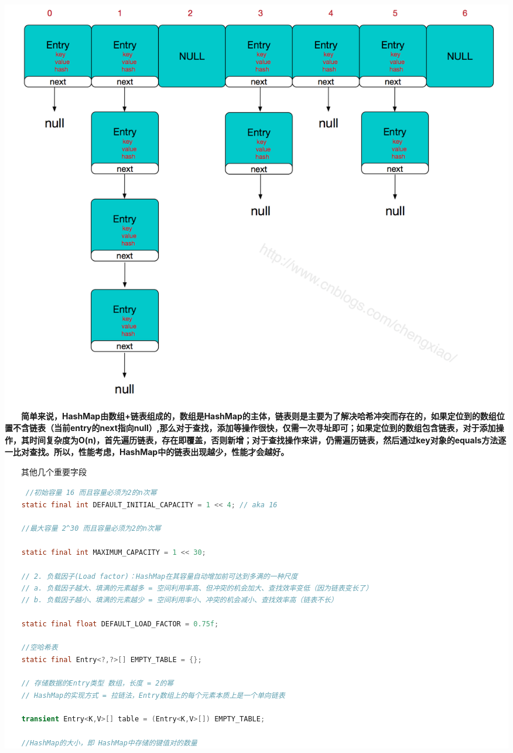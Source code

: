 ![](HashMap-1-7/hash_map.png)

&emsp;&emsp;**简单来说，HashMap由数组+链表组成的，数组是HashMap的主体，链表则是主要为了解决哈希冲突而存在的，如果定位到的数组位置不含链表（当前entry的next指向null）,那么对于查找，添加等操作很快，仅需一次寻址即可；如果定位到的数组包含链表，对于添加操作，其时间复杂度为O(n)，首先遍历链表，存在即覆盖，否则新增；对于查找操作来讲，仍需遍历链表，然后通过key对象的equals方法逐一比对查找。所以，性能考虑，HashMap中的链表出现越少，性能才会越好。**

&emsp;&emsp;其他几个重要字段

```java
     //初始容量 16 而且容量必须为2的n次幂
    static final int DEFAULT_INITIAL_CAPACITY = 1 << 4; // aka 16

    //最大容量 2^30 而且容量必须为2的n次幂

    static final int MAXIMUM_CAPACITY = 1 << 30;

    // 2. 负载因子(Load factor)：HashMap在其容量自动增加前可达到多满的一种尺度
    // a. 负载因子越大、填满的元素越多 = 空间利用率高、但冲突的机会加大、查找效率变低（因为链表变长了）
    // b. 负载因子越小、填满的元素越少 = 空间利用率小、冲突的机会减小、查找效率高（链表不长）

    static final float DEFAULT_LOAD_FACTOR = 0.75f;

    //空哈希表
    static final Entry<?,?>[] EMPTY_TABLE = {};

    // 存储数据的Entry类型 数组，长度 = 2的幂
    // HashMap的实现方式 = 拉链法，Entry数组上的每个元素本质上是一个单向链表

    transient Entry<K,V>[] table = (Entry<K,V>[]) EMPTY_TABLE;

    //HashMap的大小，即 HashMap中存储的键值对的数量
```